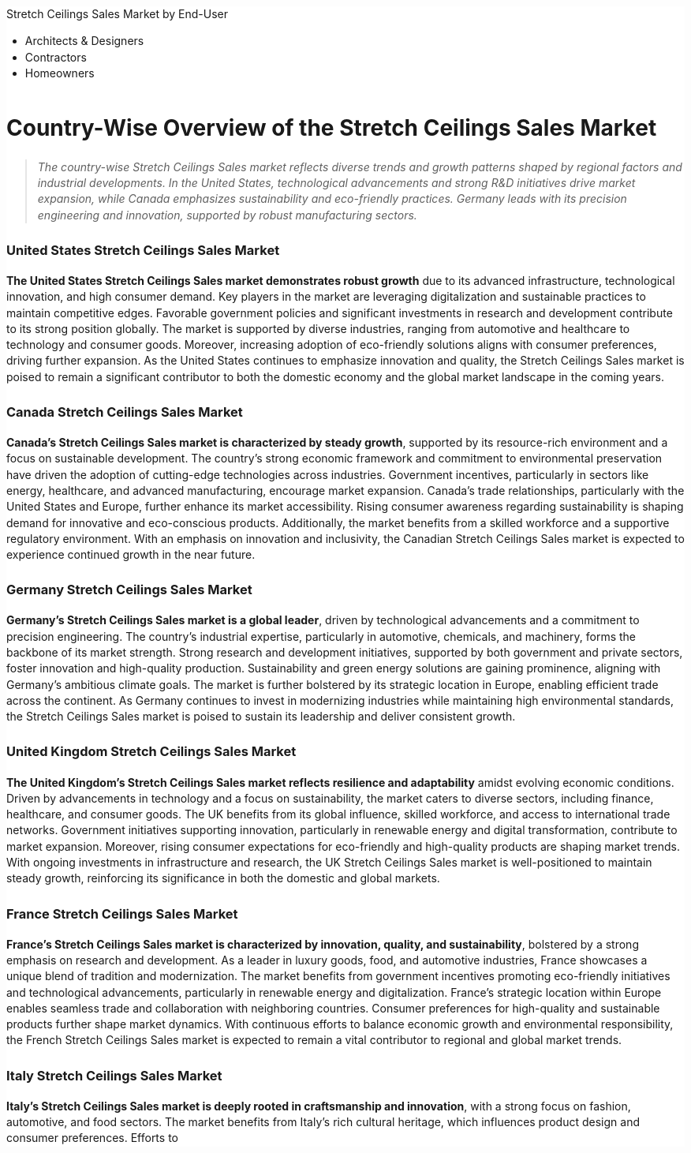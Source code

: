 Stretch Ceilings Sales Market by End-User</h3><ul><li>Architects & Designers</li><li>Contractors</li><li>Homeowners</li></ul><h1><span class="">Country-Wise Overview of the Stretch Ceilings Sales Market<br /></span></h1><blockquote><p><em><span class="">The country-wise Stretch Ceilings Sales market reflects diverse trends and growth patterns shaped by regional factors and industrial developments. In the United States, technological advancements and strong R&amp;D initiatives drive market expansion, while Canada emphasizes sustainability and eco-friendly practices. Germany leads with its precision engineering and innovation, supported by robust manufacturing sectors.</span></em></p></blockquote><h3><strong>United States Stretch Ceilings Sales Market</strong></h3><p><strong>The United States Stretch Ceilings Sales market demonstrates robust growth</strong> due to its advanced infrastructure, technological innovation, and high consumer demand. Key players in the market are leveraging digitalization and sustainable practices to maintain competitive edges. Favorable government policies and significant investments in research and development contribute to its strong position globally. The market is supported by diverse industries, ranging from automotive and healthcare to technology and consumer goods. Moreover, increasing adoption of eco-friendly solutions aligns with consumer preferences, driving further expansion. As the United States continues to emphasize innovation and quality, the Stretch Ceilings Sales market is poised to remain a significant contributor to both the domestic economy and the global market landscape in the coming years.</p><h3><strong>Canada Stretch Ceilings Sales Market</strong></h3><p><strong>Canada&rsquo;s Stretch Ceilings Sales market is characterized by steady growth</strong>, supported by its resource-rich environment and a focus on sustainable development. The country&rsquo;s strong economic framework and commitment to environmental preservation have driven the adoption of cutting-edge technologies across industries. Government incentives, particularly in sectors like energy, healthcare, and advanced manufacturing, encourage market expansion. Canada&rsquo;s trade relationships, particularly with the United States and Europe, further enhance its market accessibility. Rising consumer awareness regarding sustainability is shaping demand for innovative and eco-conscious products. Additionally, the market benefits from a skilled workforce and a supportive regulatory environment. With an emphasis on innovation and inclusivity, the Canadian Stretch Ceilings Sales market is expected to experience continued growth in the near future.</p><h3><strong>Germany Stretch Ceilings Sales Market</strong></h3><p><strong>Germany&rsquo;s Stretch Ceilings Sales market is a global leader</strong>, driven by technological advancements and a commitment to precision engineering. The country&rsquo;s industrial expertise, particularly in automotive, chemicals, and machinery, forms the backbone of its market strength. Strong research and development initiatives, supported by both government and private sectors, foster innovation and high-quality production. Sustainability and green energy solutions are gaining prominence, aligning with Germany&rsquo;s ambitious climate goals. The market is further bolstered by its strategic location in Europe, enabling efficient trade across the continent. As Germany continues to invest in modernizing industries while maintaining high environmental standards, the Stretch Ceilings Sales market is poised to sustain its leadership and deliver consistent growth.</p><h3><strong>United Kingdom Stretch Ceilings Sales Market</strong></h3><p><strong>The United Kingdom&rsquo;s Stretch Ceilings Sales market reflects resilience and adaptability</strong> amidst evolving economic conditions. Driven by advancements in technology and a focus on sustainability, the market caters to diverse sectors, including finance, healthcare, and consumer goods. The UK benefits from its global influence, skilled workforce, and access to international trade networks. Government initiatives supporting innovation, particularly in renewable energy and digital transformation, contribute to market expansion. Moreover, rising consumer expectations for eco-friendly and high-quality products are shaping market trends. With ongoing investments in infrastructure and research, the UK Stretch Ceilings Sales market is well-positioned to maintain steady growth, reinforcing its significance in both the domestic and global markets.</p><h3><strong>France Stretch Ceilings Sales Market</strong></h3><p><strong>France&rsquo;s Stretch Ceilings Sales market is characterized by innovation, quality, and sustainability</strong>, bolstered by a strong emphasis on research and development. As a leader in luxury goods, food, and automotive industries, France showcases a unique blend of tradition and modernization. The market benefits from government incentives promoting eco-friendly initiatives and technological advancements, particularly in renewable energy and digitalization. France&rsquo;s strategic location within Europe enables seamless trade and collaboration with neighboring countries. Consumer preferences for high-quality and sustainable products further shape market dynamics. With continuous efforts to balance economic growth and environmental responsibility, the French Stretch Ceilings Sales market is expected to remain a vital contributor to regional and global market trends.</p><h3><strong>Italy Stretch Ceilings Sales Market</strong></h3><p><strong>Italy&rsquo;s Stretch Ceilings Sales market is deeply rooted in craftsmanship and innovation</strong>, with a strong focus on fashion, automotive, and food sectors. The market benefits from Italy&rsquo;s rich cultural heritage, which influences product design and consumer preferences. Efforts to